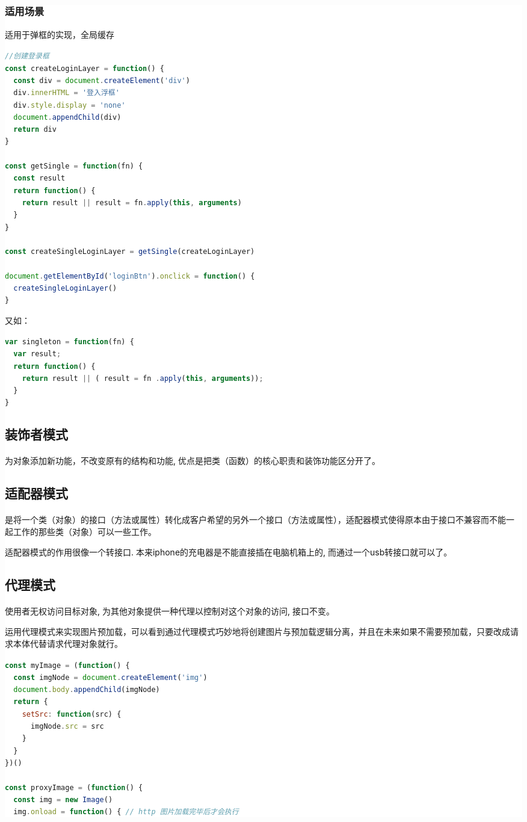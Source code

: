 ### 适用场景
适用于弹框的实现，全局缓存

``` js
//创建登录框
const createLoginLayer = function() {
  const div = document.createElement('div')
  div.innerHTML = '登入浮框'
  div.style.display = 'none'
  document.appendChild(div)
  return div
}

const getSingle = function(fn) {
  const result
  return function() {
    return result || result = fn.apply(this, arguments)
  }
}

const createSingleLoginLayer = getSingle(createLoginLayer)

document.getElementById('loginBtn').onclick = function() {
  createSingleLoginLayer()
}
```

又如：

``` js
var singleton = function(fn) {
  var result; 
  return function() {
    return result || ( result = fn .apply(this, arguments));
  }
}
```

## 装饰者模式	
为对象添加新功能，不改变原有的结构和功能, 优点是把类（函数）的核心职责和装饰功能区分开了。

## 适配器模式
是将一个类（对象）的接口（方法或属性）转化成客户希望的另外一个接口（方法或属性），适配器模式使得原本由于接口不兼容而不能一起工作的那些类（对象）可以一些工作。

适配器模式的作用很像一个转接口. 本来iphone的充电器是不能直接插在电脑机箱上的, 而通过一个usb转接口就可以了。

## 代理模式	
使用者无权访问目标对象, 为其他对象提供一种代理以控制对这个对象的访问, 接口不变。

运用代理模式来实现图片预加载，可以看到通过代理模式巧妙地将创建图片与预加载逻辑分离，并且在未来如果不需要预加载，只要改成请求本体代替请求代理对象就行。

``` js
const myImage = (function() {
  const imgNode = document.createElement('img')
  document.body.appendChild(imgNode)
  return {
    setSrc: function(src) {
      imgNode.src = src
    }
  }
})()

const proxyImage = (function() {
  const img = new Image()
  img.onload = function() { // http 图片加载完毕后才会执行
```